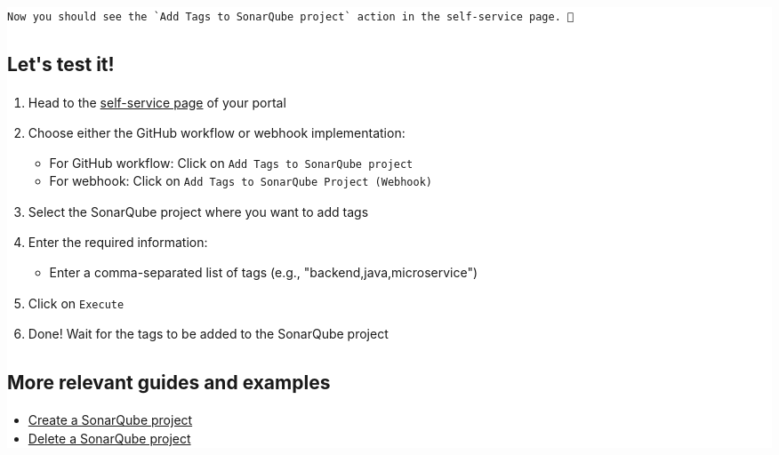    Now you should see the `Add Tags to SonarQube project` action in the self-service page. 🎉

  </TabItem>
</Tabs>

## Let's test it!

1. Head to the [self-service page](https://app.getport.io/self-serve) of your portal

2. Choose either the GitHub workflow or webhook implementation:
   - For GitHub workflow: Click on `Add Tags to SonarQube project`
   - For webhook: Click on `Add Tags to SonarQube Project (Webhook)`

3. Select the SonarQube project where you want to add tags

4. Enter the required information:
   - Enter a comma-separated list of tags (e.g., "backend,java,microservice")

5. Click on `Execute`

6. Done! Wait for the tags to be added to the SonarQube project

## More relevant guides and examples
- [Create a SonarQube project](https://docs.port.io/actions-and-automations/setup-backend/github-workflow/examples/SonarQube/create-sonarqube-project)
- [Delete a SonarQube project](https://docs.port.io/actions-and-automations/setup-backend/github-workflow/examples/SonarQube/delete-sonarqube-project)